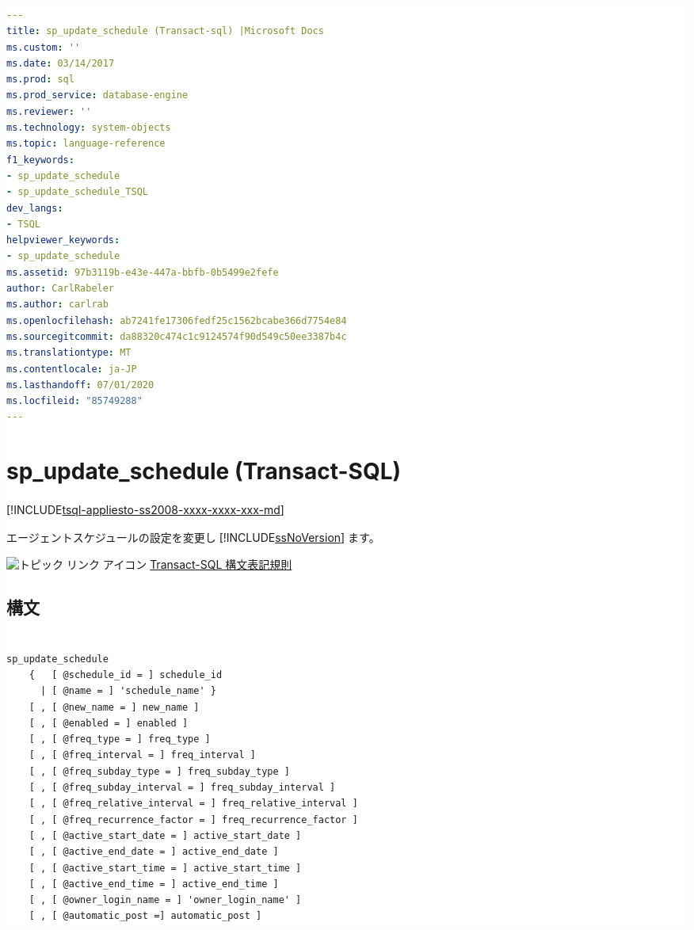 ```yaml
---
title: sp_update_schedule (Transact-sql) |Microsoft Docs
ms.custom: ''
ms.date: 03/14/2017
ms.prod: sql
ms.prod_service: database-engine
ms.reviewer: ''
ms.technology: system-objects
ms.topic: language-reference
f1_keywords:
- sp_update_schedule
- sp_update_schedule_TSQL
dev_langs:
- TSQL
helpviewer_keywords:
- sp_update_schedule
ms.assetid: 97b3119b-e43e-447a-bbfb-0b5499e2fefe
author: CarlRabeler
ms.author: carlrab
ms.openlocfilehash: ab7241fe17306fedf25c1562bcabe366d7754e84
ms.sourcegitcommit: da88320c474c1c9124574f90d549c50ee3387b4c
ms.translationtype: MT
ms.contentlocale: ja-JP
ms.lasthandoff: 07/01/2020
ms.locfileid: "85749288"
---
```

# <a name="sp_update_schedule-transact-sql"></a>sp_update_schedule (Transact-SQL)
[!INCLUDE[tsql-appliesto-ss2008-xxxx-xxxx-xxx-md](../../includes/applies-to-version/sqlserver.md)]

  エージェントスケジュールの設定を変更し [!INCLUDE[ssNoVersion](../../includes/ssnoversion-md.md)] ます。  
  
 ![トピック リンク アイコン](../../database-engine/configure-windows/media/topic-link.gif "トピック リンク アイコン") [Transact-SQL 構文表記規則](../../t-sql/language-elements/transact-sql-syntax-conventions-transact-sql.md)  
  
## <a name="syntax"></a>構文  
  
```  
  
sp_update_schedule   
    {   [ @schedule_id = ] schedule_id   
      | [ @name = ] 'schedule_name' }  
    [ , [ @new_name = ] new_name ]  
    [ , [ @enabled = ] enabled ]  
    [ , [ @freq_type = ] freq_type ]  
    [ , [ @freq_interval = ] freq_interval ]   
    [ , [ @freq_subday_type = ] freq_subday_type ]   
    [ , [ @freq_subday_interval = ] freq_subday_interval ]   
    [ , [ @freq_relative_interval = ] freq_relative_interval ]   
    [ , [ @freq_recurrence_factor = ] freq_recurrence_factor ]   
    [ , [ @active_start_date = ] active_start_date ]   
    [ , [ @active_end_date = ] active_end_date ]   
    [ , [ @active_start_time = ] active_start_time ]   
    [ , [ @active_end_time = ] active_end_time ]   
    [ , [ @owner_login_name = ] 'owner_login_name' ]  
    [ , [ @automatic_post =] automatic_post ]  
```  
  